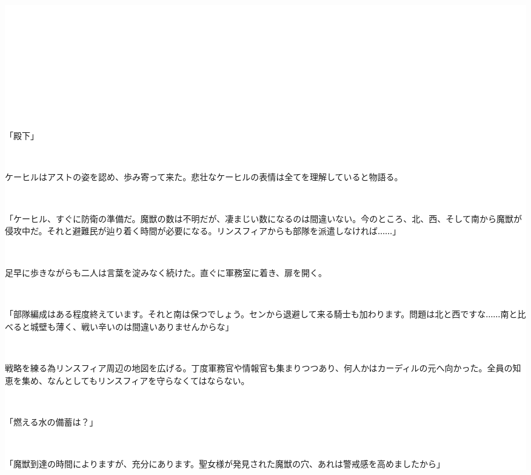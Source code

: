  </p>
 <p id="L103">
  <br/>
 </p>
 <p id="L104">
  <br/>
 </p>
 <p id="L105">
  <br/>
 </p>
 <p id="L106">
  <br/>
 </p>
 <p id="L107">
  <br/>
 </p>
 <p id="L108">
  <br/>
 </p>
 <p id="L109">
  「殿下」
 </p>
 <p id="L110">
  <br/>
 </p>
 <p id="L111">
  ケーヒルはアストの姿を認め、歩み寄って来た。悲壮なケーヒルの表情は全てを理解していると物語る。
 </p>
 <p id="L112">
  <br/>
 </p>
 <p id="L113">
  「ケーヒル、すぐに防衛の準備だ。魔獣の数は不明だが、凄まじい数になるのは間違いない。今のところ、北、西、そして南から魔獣が侵攻中だ。それと避難民が辿り着く時間が必要になる。リンスフィアからも部隊を派遣しなければ……」
 </p>
 <p id="L114">
  <br/>
 </p>
 <p id="L115">
  足早に歩きながらも二人は言葉を淀みなく続けた。直ぐに軍務室に着き、扉を開く。
 </p>
 <p id="L116">
  <br/>
 </p>
 <p id="L117">
  「部隊編成はある程度終えています。それと南は保つでしょう。センから退避して来る騎士も加わります。問題は北と西ですな……南と比べると城壁も薄く、戦い辛いのは間違いありませんからな」
 </p>
 <p id="L118">
  <br/>
 </p>
 <p id="L119">
  戦略を練る為リンスフィア周辺の地図を広げる。丁度軍務官や情報官も集まりつつあり、何人かはカーディルの元へ向かった。全員の知恵を集め、なんとしてもリンスフィアを守らなくてはならない。
 </p>
 <p id="L120">
  <br/>
 </p>
 <p id="L121">
  「燃える水の備蓄は？」
 </p>
 <p id="L122">
  <br/>
 </p>
 <p id="L123">
  「魔獣到達の時間によりますが、充分にあります。聖女様が発見された魔獣の穴、あれは警戒感を高めましたから」